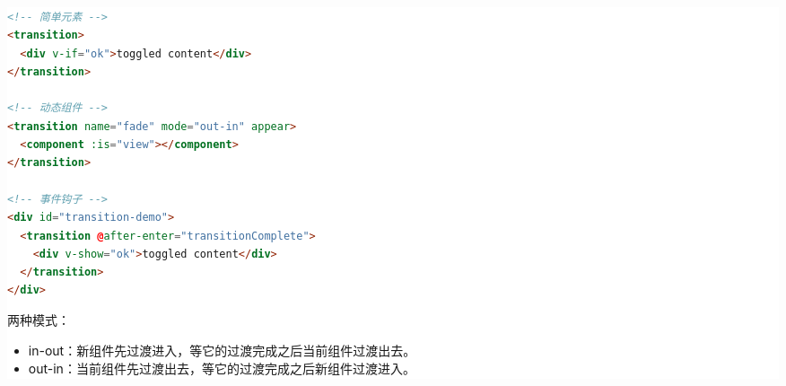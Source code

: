 ``` html
<!-- 简单元素 -->
<transition>
  <div v-if="ok">toggled content</div>
</transition>

<!-- 动态组件 -->
<transition name="fade" mode="out-in" appear>
  <component :is="view"></component>
</transition>

<!-- 事件钩子 -->
<div id="transition-demo">
  <transition @after-enter="transitionComplete">
    <div v-show="ok">toggled content</div>
  </transition>
</div>
```

两种模式：

* in-out：新组件先过渡进入，等它的过渡完成之后当前组件过渡出去。
* out-in：当前组件先过渡出去，等它的过渡完成之后新组件过渡进入。
